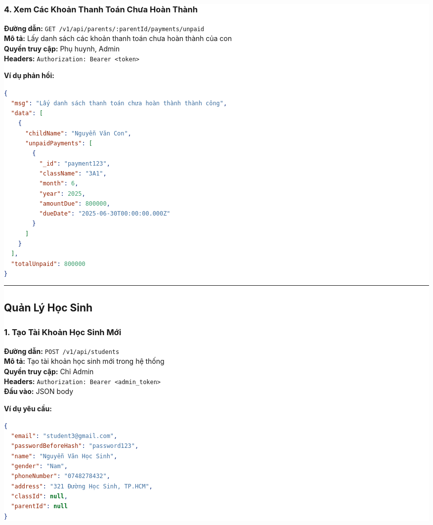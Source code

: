### 4. Xem Các Khoản Thanh Toán Chưa Hoàn Thành

**Đường dẫn:** `GET /v1/api/parents/:parentId/payments/unpaid`  
**Mô tả:** Lấy danh sách các khoản thanh toán chưa hoàn thành của con  
**Quyền truy cập:** Phụ huynh, Admin  
**Headers:** `Authorization: Bearer <token>`

**Ví dụ phản hồi:**

```json
{
  "msg": "Lấy danh sách thanh toán chưa hoàn thành thành công",
  "data": [
    {
      "childName": "Nguyễn Văn Con",
      "unpaidPayments": [
        {
          "_id": "payment123",
          "className": "3A1",
          "month": 6,
          "year": 2025,
          "amountDue": 800000,
          "dueDate": "2025-06-30T00:00:00.000Z"
        }
      ]
    }
  ],
  "totalUnpaid": 800000
}
```

---

## Quản Lý Học Sinh

### 1. Tạo Tài Khoản Học Sinh Mới

**Đường dẫn:** `POST /v1/api/students`  
**Mô tả:** Tạo tài khoản học sinh mới trong hệ thống  
**Quyền truy cập:** Chỉ Admin  
**Headers:** `Authorization: Bearer <admin_token>`  
**Đầu vào:** JSON body

**Ví dụ yêu cầu:**

```json
{
  "email": "student3@gmail.com",
  "passwordBeforeHash": "password123",
  "name": "Nguyễn Văn Học Sinh",
  "gender": "Nam",
  "phoneNumber": "0748278432",
  "address": "321 Đường Học Sinh, TP.HCM",
  "classId": null,
  "parentId": null
}
```
